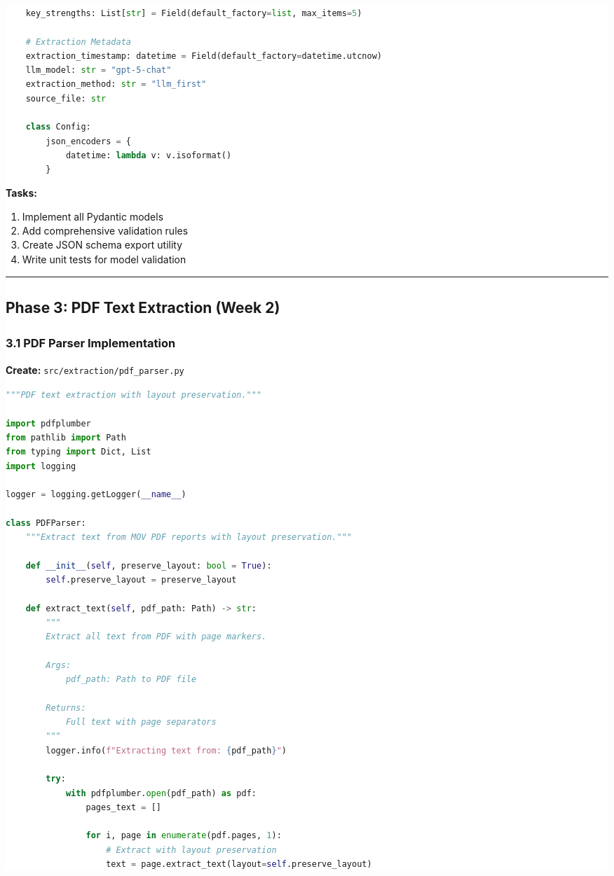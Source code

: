 ```python
    key_strengths: List[str] = Field(default_factory=list, max_items=5)

    # Extraction Metadata
    extraction_timestamp: datetime = Field(default_factory=datetime.utcnow)
    llm_model: str = "gpt-5-chat"
    extraction_method: str = "llm_first"
    source_file: str

    class Config:
        json_encoders = {
            datetime: lambda v: v.isoformat()
        }
```

**Tasks:**
1. Implement all Pydantic models
2. Add comprehensive validation rules
3. Create JSON schema export utility
4. Write unit tests for model validation

---

## Phase 3: PDF Text Extraction (Week 2)

### 3.1 PDF Parser Implementation

**Create:** `src/extraction/pdf_parser.py`

```python
"""PDF text extraction with layout preservation."""

import pdfplumber
from pathlib import Path
from typing import Dict, List
import logging

logger = logging.getLogger(__name__)

class PDFParser:
    """Extract text from MOV PDF reports with layout preservation."""

    def __init__(self, preserve_layout: bool = True):
        self.preserve_layout = preserve_layout

    def extract_text(self, pdf_path: Path) -> str:
        """
        Extract all text from PDF with page markers.

        Args:
            pdf_path: Path to PDF file

        Returns:
            Full text with page separators
        """
        logger.info(f"Extracting text from: {pdf_path}")

        try:
            with pdfplumber.open(pdf_path) as pdf:
                pages_text = []

                for i, page in enumerate(pdf.pages, 1):
                    # Extract with layout preservation
                    text = page.extract_text(layout=self.preserve_layout)

```